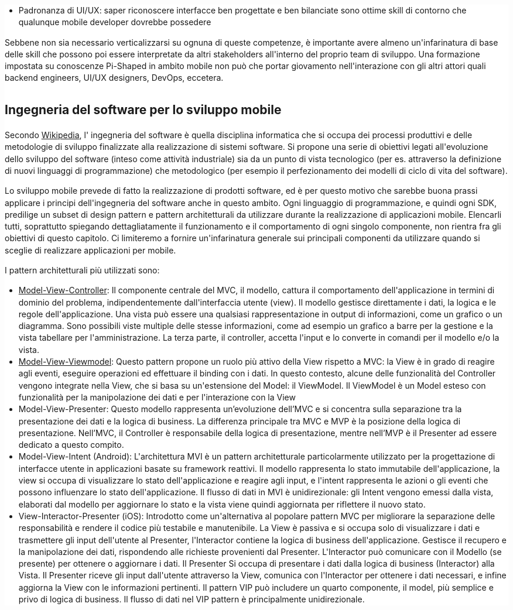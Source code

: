 - Padronanza di UI/UX: saper riconoscere interfacce ben progettate e ben bilanciate sono ottime skill di contorno che qualunque mobile developer dovrebbe possedere

Sebbene non sia necessario verticalizzarsi su ognuna di queste competenze, è importante avere almeno un'infarinatura di base delle skill che possono poi essere interpretate da altri stakeholders all'interno del proprio team di sviluppo. Una formazione impostata su conoscenze Pi-Shaped in ambito mobile non può che portar giovamento nell'interazione con gli altri attori quali backend engineers, UI/UX designers, DevOps, eccetera.

## Ingegneria del software per lo sviluppo mobile

Secondo [Wikipedia](https://it.wikipedia.org/wiki/Ingegneria_del_software), l' ingegneria del software è quella disciplina informatica che si occupa dei processi produttivi e delle metodologie di sviluppo finalizzate alla realizzazione di sistemi software. Si propone una serie di obiettivi legati all'evoluzione dello sviluppo del software (inteso come attività industriale) sia da un punto di vista tecnologico (per es. attraverso la definizione di nuovi linguaggi di programmazione) che metodologico (per esempio il perfezionamento dei modelli di ciclo di vita del software).

Lo sviluppo mobile prevede di fatto la realizzazione di prodotti software, ed è per questo motivo che sarebbe buona prassi applicare i principi dell'ingegneria del software anche in questo ambito. Ogni linguaggio di programmazione, e quindi ogni SDK, predilige un subset di design pattern e pattern architetturali da utilizzare durante la realizzazione di applicazioni mobile. Elencarli tutti, soprattutto spiegando dettagliatamente il funzionamento e il comportamento di ogni singolo componente, non rientra fra gli obiettivi di questo capitolo. Ci limiteremo a fornire un'infarinatura generale sui principali componenti da utilizzare quando si sceglie di realizzare applicazioni per mobile.

I pattern architetturali più utilizzati sono:

- [Model-View-Controller](https://it.wikipedia.org/wiki/Model-view-controller): Il componente centrale del MVC, il modello, cattura il comportamento dell'applicazione in termini di dominio del problema, indipendentemente dall'interfaccia utente (view). Il modello gestisce direttamente i dati, la logica e le regole dell'applicazione. Una vista può essere una qualsiasi rappresentazione in output di informazioni, come un grafico o un diagramma. Sono possibili viste multiple delle stesse informazioni, come ad esempio un grafico a barre per la gestione e la vista tabellare per l'amministrazione. La terza parte, il controller, accetta l'input e lo converte in comandi per il modello e/o la vista.
- [Model-View-Viewmodel](https://it.wikipedia.org/wiki/Model-view-viewmodel): Questo pattern propone un ruolo più attivo della View rispetto a MVC: la View è in grado di reagire agli eventi, eseguire operazioni ed effettuare il binding con i dati. In questo contesto, alcune delle funzionalità del Controller vengono integrate nella View, che si basa su un'estensione del Model: il ViewModel. Il ViewModel è un Model esteso con funzionalità per la manipolazione dei dati e per l'interazione con la View
- Model-View-Presenter: Questo modello rappresenta un’evoluzione dell’MVC e si concentra sulla separazione tra la presentazione dei dati e la logica di business. La differenza principale tra MVC e MVP è la posizione della logica di presentazione. Nell’MVC, il Controller è responsabile della logica di presentazione, mentre nell’MVP è il Presenter ad essere dedicato a questo compito.
- Model-View-Intent (Android): L'architettura MVI è un pattern architetturale particolarmente utilizzato per la progettazione di interfacce utente in applicazioni basate su framework reattivi. Il modello rappresenta lo stato immutabile dell'applicazione, la view si occupa di visualizzare lo stato dell'applicazione e reagire agli input, e l'intent rappresenta le azioni o gli eventi che possono influenzare lo stato dell'applicazione. Il flusso di dati in MVI è unidirezionale: gli Intent vengono emessi dalla vista, elaborati dal modello per aggiornare lo stato e la vista viene quindi aggiornata per riflettere il nuovo stato.
- View-Interactor-Presenter (iOS): Introdotto come un'alternativa al popolare pattern MVC per migliorare la separazione delle responsabilità e rendere il codice più testabile e manutenibile. La View è passiva e si occupa solo di visualizzare i dati e trasmettere gli input dell'utente al Presenter, l'Interactor contiene la logica di business dell'applicazione. Gestisce il recupero e la manipolazione dei dati, rispondendo alle richieste provenienti dal Presenter. L'Interactor può comunicare con il Modello (se presente) per ottenere o aggiornare i dati. Il Presenter Si occupa di presentare i dati dalla logica di business (Interactor) alla Vista. Il Presenter riceve gli input dall'utente attraverso la View, comunica con l'Interactor per ottenere i dati necessari, e infine aggiorna la View con le informazioni pertinenti. Il pattern VIP può includere un quarto componente, il model, più semplice e privo di logica di business. Il flusso di dati nel VIP pattern è principalmente unidirezionale.